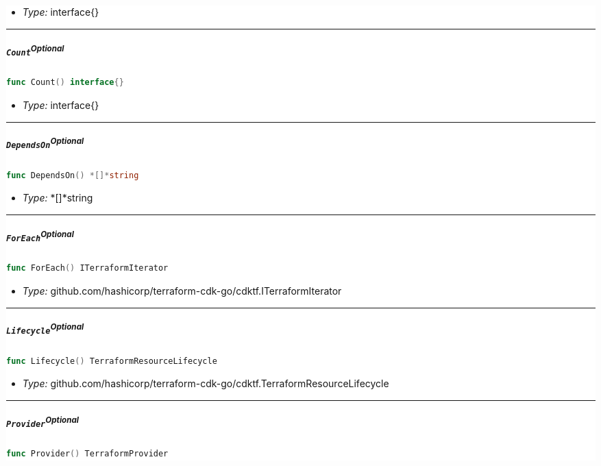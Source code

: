 - *Type:* interface{}

---

##### `Count`<sup>Optional</sup> <a name="Count" id="@cdktf/provider-nomad.dynamicHostVolume.DynamicHostVolume.property.count"></a>

```go
func Count() interface{}
```

- *Type:* interface{}

---

##### `DependsOn`<sup>Optional</sup> <a name="DependsOn" id="@cdktf/provider-nomad.dynamicHostVolume.DynamicHostVolume.property.dependsOn"></a>

```go
func DependsOn() *[]*string
```

- *Type:* *[]*string

---

##### `ForEach`<sup>Optional</sup> <a name="ForEach" id="@cdktf/provider-nomad.dynamicHostVolume.DynamicHostVolume.property.forEach"></a>

```go
func ForEach() ITerraformIterator
```

- *Type:* github.com/hashicorp/terraform-cdk-go/cdktf.ITerraformIterator

---

##### `Lifecycle`<sup>Optional</sup> <a name="Lifecycle" id="@cdktf/provider-nomad.dynamicHostVolume.DynamicHostVolume.property.lifecycle"></a>

```go
func Lifecycle() TerraformResourceLifecycle
```

- *Type:* github.com/hashicorp/terraform-cdk-go/cdktf.TerraformResourceLifecycle

---

##### `Provider`<sup>Optional</sup> <a name="Provider" id="@cdktf/provider-nomad.dynamicHostVolume.DynamicHostVolume.property.provider"></a>

```go
func Provider() TerraformProvider
```
